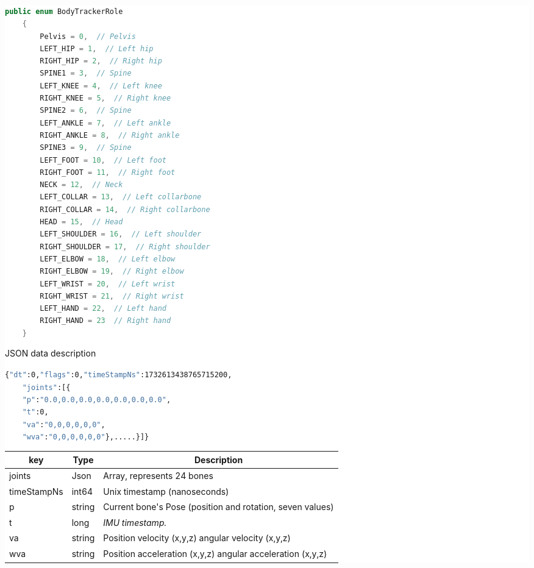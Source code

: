 ```c#
public enum BodyTrackerRole
    {
        Pelvis = 0,  // Pelvis
        LEFT_HIP = 1,  // Left hip
        RIGHT_HIP = 2,  // Right hip
        SPINE1 = 3,  // Spine
        LEFT_KNEE = 4,  // Left knee
        RIGHT_KNEE = 5,  // Right knee
        SPINE2 = 6,  // Spine
        LEFT_ANKLE = 7,  // Left ankle
        RIGHT_ANKLE = 8,  // Right ankle
        SPINE3 = 9,  // Spine
        LEFT_FOOT = 10,  // Left foot
        RIGHT_FOOT = 11,  // Right foot
        NECK = 12,  // Neck
        LEFT_COLLAR = 13,  // Left collarbone
        RIGHT_COLLAR = 14,  // Right collarbone
        HEAD = 15,  // Head
        LEFT_SHOULDER = 16,  // Left shoulder
        RIGHT_SHOULDER = 17,  // Right shoulder
        LEFT_ELBOW = 18,  // Left elbow
        RIGHT_ELBOW = 19,  // Right elbow
        LEFT_WRIST = 20,  // Left wrist
        RIGHT_WRIST = 21,  // Right wrist
        LEFT_HAND = 22,  // Left hand
        RIGHT_HAND = 23  // Right hand
    }
```

JSON data description

```bash
{"dt":0,"flags":0,"timeStampNs":1732613438765715200,
    "joints":[{
    "p":"0.0,0.0,0.0,0.0,0.0,0.0,0.0",
    "t":0,
    "va":"0,0,0,0,0,0",
    "wva":"0,0,0,0,0,0"},.....}]}

```

| **key**     | **Type** | **Description**                   |
| ----------- | ------ | ------------------------ |
| joints      | Json   | Array, represents 24 bones              |
| timeStampNs | int64  | Unix timestamp (nanoseconds)              |
| p           | string | Current bone's Pose (position and rotation, seven values)       |
| t           | long   | *IMU timestamp.*         |
| va          | string | Position velocity (x,y,z) angular velocity (x,y,z)   |
| wva         | string | Position acceleration (x,y,z) angular acceleration (x,y,z) |
